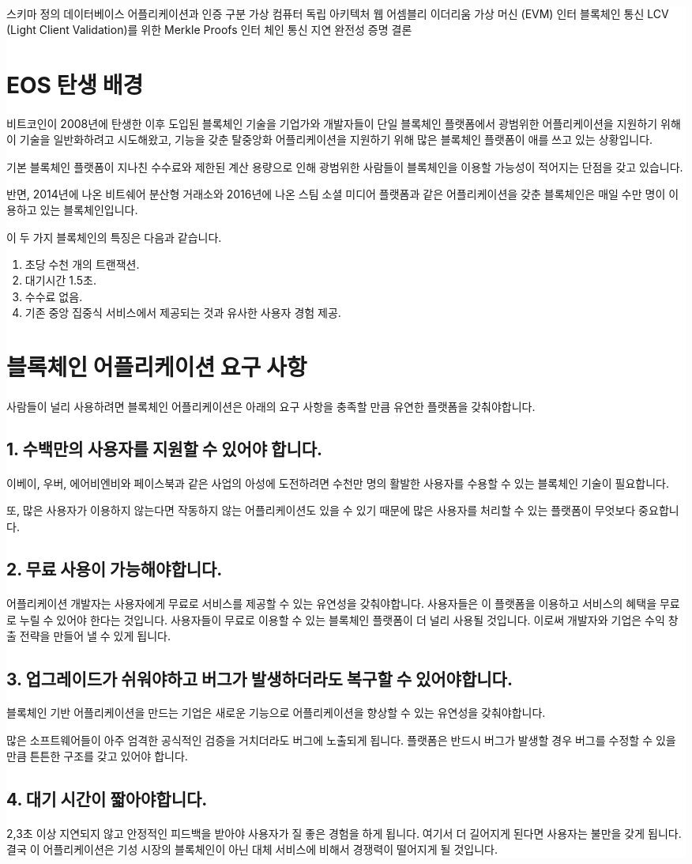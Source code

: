 스키마 정의 데이터베이스
어플리케이션과 인증 구분
가상 컴퓨터 독립 아키텍처
웹 어셈블리
이더리움 가상 머신 (EVM)
인터 블록체인 통신
LCV (Light Client Validation)를 위한 Merkle Proofs
인터 체인 통신 지연
완전성 증명
결론

# EOS 탄생 배경

비트코인이 2008년에 탄생한 이후 도입된 블록체인 기술을 기업가와 개발자들이 단일 블록체인 플랫폼에서 광범위한 어플리케이션을 지원하기 위해 이 기술을 일반화하려고 시도해왔고, 기능을 갖춘 탈중앙화 어플리케이션을 지원하기 위해 많은 블록체인 플랫폼이 애를 쓰고 있는 상황입니다.

기본 블록체인 플랫폼이 지나친 수수료와 제한된 계산 용량으로 인해 광범위한 사람들이 블록체인을 이용할 가능성이 적어지는 단점을 갖고 있습니다.

반면, 2014년에 나온 비트쉐어 분산형 거래소와 2016년에 나온 스팀 소셜 미디어 플랫폼과 같은 어플리케이션을 갖춘 블록체인은 매일 수만 명이 이용하고 있는 블록체인입니다.

이 두 가지 블록체인의 특징은 다음과 같습니다.

1. 초당 수천 개의 트랜잭션.
2. 대기시간 1.5초.
3. 수수료 없음.
4. 기존 중앙 집중식 서비스에서 제공되는 것과 유사한 사용자 경험 제공.

# 블록체인 어플리케이션 요구 사항

사람들이 널리 사용하려면 블록체인 어플리케이션은 아래의 요구 사항을 충족할 만큼 유연한 플랫폼을 갖춰야합니다.

## 1. 수백만의 사용자를 지원할 수 있어야 합니다.

이베이, 우버, 에어비엔비와 페이스북과 같은 사업의 아성에 도전하려면 수천만 명의 활발한 사용자를 수용할 수 있는 블록체인 기술이 필요합니다. 

또, 많은 사용자가 이용하지 않는다면 작동하지 않는 어플리케이션도 있을 수 있기 때문에 많은 사용자를 처리할 수 있는 플랫폼이 무엇보다 중요합니다.

## 2. 무료 사용이 가능해야합니다.

어플리케이션 개발자는 사용자에게 무료로 서비스를 제공할 수 있는 유연성을 갖춰야합니다. 사용자들은 이 플랫폼을 이용하고 서비스의 혜택을 무료로 누릴 수 있어야 한다는 것입니다. 사용자들이 무료로 이용할 수 있는 블록체인 플랫폼이 더 널리 사용될 것입니다. 이로써 개발자와 기업은 수익 창출 전략을 만들어 낼 수 있게 됩니다.

## 3. 업그레이드가 쉬워야하고 버그가 발생하더라도 복구할 수 있어야합니다.

블록체인 기반 어플리케이션을 만드는 기업은 새로운 기능으로 어플리케이션을 향상할 수 있는 유연성을 갖춰야합니다.

많은 소프트웨어들이 아주 엄격한 공식적인 검증을 거치더라도 버그에 노출되게 됩니다. 플랫폼은 반드시 버그가 발생할 경우 버그를 수정할 수 있을 만큼 튼튼한 구조를 갖고 있어야 합니다.

## 4. 대기 시간이 짧아야합니다.

2,3초 이상 지연되지 않고 안정적인 피드백을 받아야 사용자가 질 좋은 경험을 하게 됩니다. 여기서 더 길어지게 된다면 사용자는 불만을 갖게 됩니다. 결국 이 어플리케이션은 기성 시장의 블록체인이 아닌 대체 서비스에 비해서 경쟁력이 떨어지게 될 것입니다.
